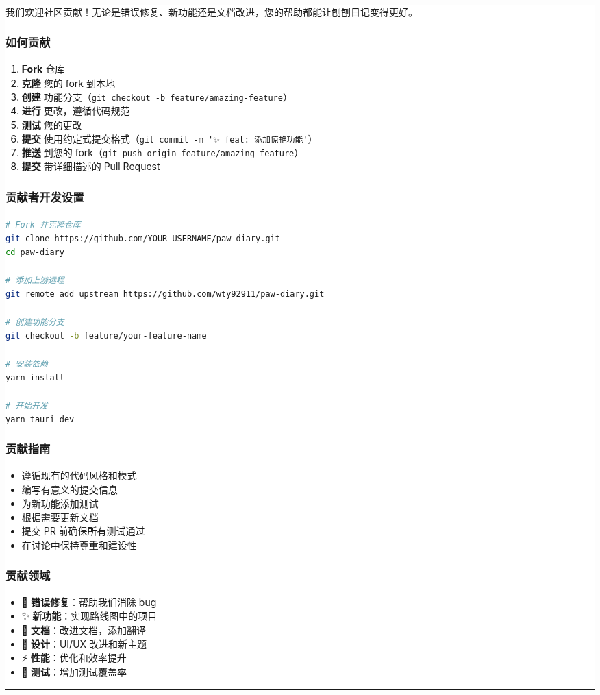 我们欢迎社区贡献！无论是错误修复、新功能还是文档改进，您的帮助都能让刨刨日记变得更好。

### 如何贡献

1. **Fork** 仓库
2. **克隆** 您的 fork 到本地
3. **创建** 功能分支（`git checkout -b feature/amazing-feature`）
4. **进行** 更改，遵循代码规范
5. **测试** 您的更改
6. **提交** 使用约定式提交格式（`git commit -m '✨ feat: 添加惊艳功能'`）
7. **推送** 到您的 fork（`git push origin feature/amazing-feature`）
8. **提交** 带详细描述的 Pull Request

### 贡献者开发设置

```bash
# Fork 并克隆仓库
git clone https://github.com/YOUR_USERNAME/paw-diary.git
cd paw-diary

# 添加上游远程
git remote add upstream https://github.com/wty92911/paw-diary.git

# 创建功能分支
git checkout -b feature/your-feature-name

# 安装依赖
yarn install

# 开始开发
yarn tauri dev
```

### 贡献指南

- 遵循现有的代码风格和模式
- 编写有意义的提交信息
- 为新功能添加测试
- 根据需要更新文档
- 提交 PR 前确保所有测试通过
- 在讨论中保持尊重和建设性

### 贡献领域

- 🐛 **错误修复**：帮助我们消除 bug
- ✨ **新功能**：实现路线图中的项目
- 📝 **文档**：改进文档，添加翻译
- 🎨 **设计**：UI/UX 改进和新主题
- ⚡ **性能**：优化和效率提升
- 🧪 **测试**：增加测试覆盖率

---
